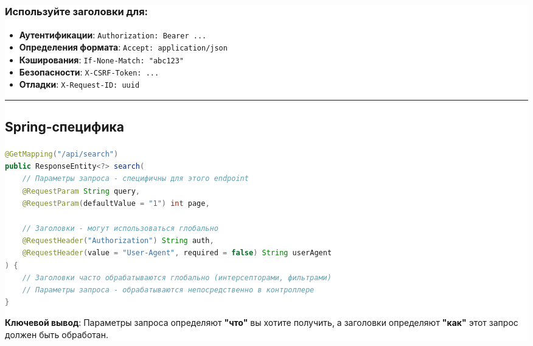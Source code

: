 ### Используйте заголовки для:
- **Аутентификации**: `Authorization: Bearer ...`
- **Определения формата**: `Accept: application/json`
- **Кэширования**: `If-None-Match: "abc123"`
- **Безопасности**: `X-CSRF-Token: ...`
- **Отладки**: `X-Request-ID: uuid`

---

## Spring-специфика

```java
@GetMapping("/api/search")
public ResponseEntity<?> search(
    // Параметры запроса - специфичны для этого endpoint
    @RequestParam String query,
    @RequestParam(defaultValue = "1") int page,
    
    // Заголовки - могут использоваться глобально
    @RequestHeader("Authorization") String auth,
    @RequestHeader(value = "User-Agent", required = false) String userAgent
) {
    // Заголовки часто обрабатываются глобально (интерсепторами, фильтрами)
    // Параметры запроса - обрабатываются непосредственно в контроллере
}
```

**Ключевой вывод**: Параметры запроса определяют **"что"** вы хотите получить, а заголовки определяют **"как"** этот запрос должен быть обработан.